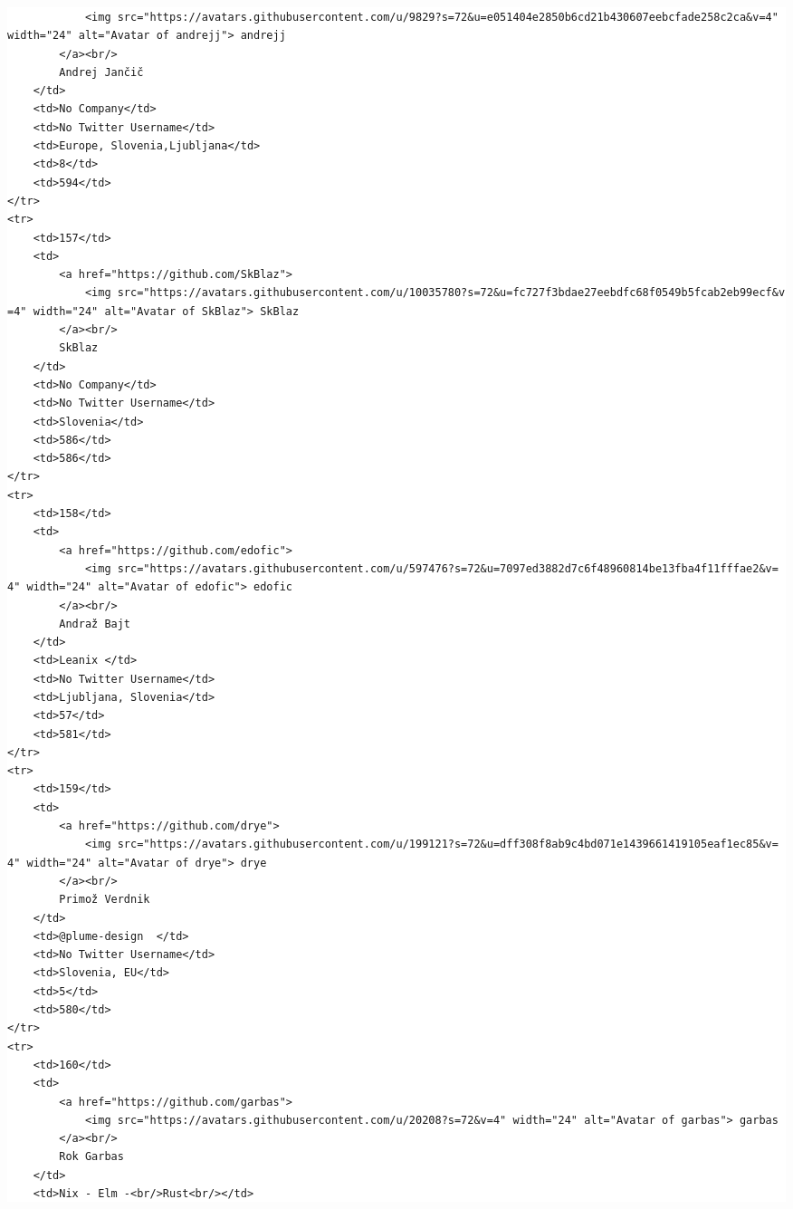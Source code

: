 				<img src="https://avatars.githubusercontent.com/u/9829?s=72&u=e051404e2850b6cd21b430607eebcfade258c2ca&v=4" width="24" alt="Avatar of andrejj"> andrejj
			</a><br/>
			Andrej Jančič
		</td>
		<td>No Company</td>
		<td>No Twitter Username</td>
		<td>Europe, Slovenia,Ljubljana</td>
		<td>8</td>
		<td>594</td>
	</tr>
	<tr>
		<td>157</td>
		<td>
			<a href="https://github.com/SkBlaz">
				<img src="https://avatars.githubusercontent.com/u/10035780?s=72&u=fc727f3bdae27eebdfc68f0549b5fcab2eb99ecf&v=4" width="24" alt="Avatar of SkBlaz"> SkBlaz
			</a><br/>
			SkBlaz
		</td>
		<td>No Company</td>
		<td>No Twitter Username</td>
		<td>Slovenia</td>
		<td>586</td>
		<td>586</td>
	</tr>
	<tr>
		<td>158</td>
		<td>
			<a href="https://github.com/edofic">
				<img src="https://avatars.githubusercontent.com/u/597476?s=72&u=7097ed3882d7c6f48960814be13fba4f11fffae2&v=4" width="24" alt="Avatar of edofic"> edofic
			</a><br/>
			Andraž Bajt
		</td>
		<td>Leanix </td>
		<td>No Twitter Username</td>
		<td>Ljubljana, Slovenia</td>
		<td>57</td>
		<td>581</td>
	</tr>
	<tr>
		<td>159</td>
		<td>
			<a href="https://github.com/drye">
				<img src="https://avatars.githubusercontent.com/u/199121?s=72&u=dff308f8ab9c4bd071e1439661419105eaf1ec85&v=4" width="24" alt="Avatar of drye"> drye
			</a><br/>
			Primož Verdnik
		</td>
		<td>@plume-design  </td>
		<td>No Twitter Username</td>
		<td>Slovenia, EU</td>
		<td>5</td>
		<td>580</td>
	</tr>
	<tr>
		<td>160</td>
		<td>
			<a href="https://github.com/garbas">
				<img src="https://avatars.githubusercontent.com/u/20208?s=72&v=4" width="24" alt="Avatar of garbas"> garbas
			</a><br/>
			Rok Garbas
		</td>
		<td>Nix - Elm -<br/>Rust<br/></td>